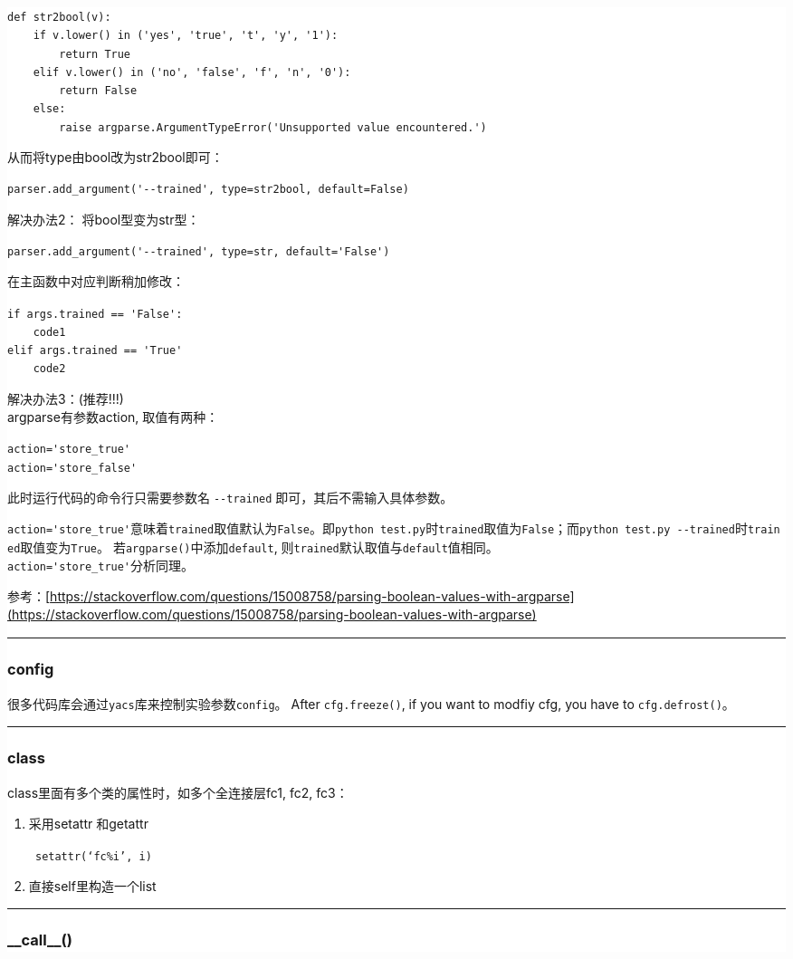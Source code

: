 	def str2bool(v):
		if v.lower() in ('yes', 'true', 't', 'y', '1'):
    		return True
		elif v.lower() in ('no', 'false', 'f', 'n', '0'):
    		return False
		else:
    		raise argparse.ArgumentTypeError('Unsupported value encountered.')
从而将type由bool改为str2bool即可：

	parser.add_argument('--trained', type=str2bool, default=False)

解决办法2：
将bool型变为str型：

	parser.add_argument('--trained', type=str, default='False')

在主函数中对应判断稍加修改：
	
	if args.trained == 'False':
		code1
	elif args.trained == 'True'
		code2

解决办法3：(推荐!!!)  
argparse有参数action, 取值有两种：

	action='store_true'
	action='store_false'

此时运行代码的命令行只需要参数名 `--trained` 即可，其后不需输入具体参数。

`action='store_true'`意味着`trained`取值默认为`False`。即`python test.py`时`trained`取值为`False`；而`python test.py --trained`时`trained`取值变为`True`。
若`argparse()`中添加`default`, 则`trained`默认取值与`default`值相同。  
`action='store_true'`分析同理。

参考：[https://stackoverflow.com/questions/15008758/parsing-boolean-values-with-argparse](https://stackoverflow.com/questions/15008758/parsing-boolean-values-with-argparse)

---
### config
很多代码库会通过`yacs`库来控制实验参数`config`。
After `cfg.freeze()`, if you want to modfiy cfg, you have to `cfg.defrost()`。

---
### class

class里面有多个类的属性时，如多个全连接层fc1, fc2, fc3：
  
1. 采用setattr 和getattr
	
		setattr(‘fc%i’, i) 

2. 直接self里构造一个list

---
### \_\_call\_\_()
